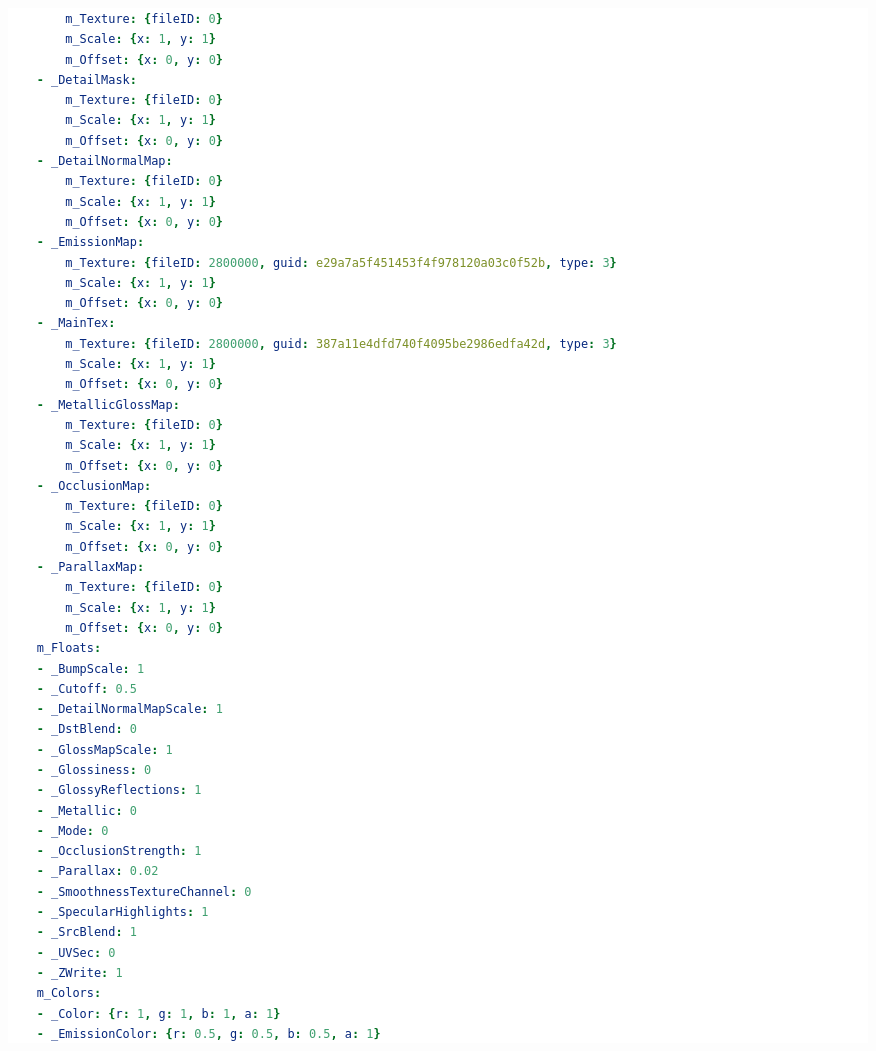 ```yaml
        m_Texture: {fileID: 0}
        m_Scale: {x: 1, y: 1}
        m_Offset: {x: 0, y: 0}
    - _DetailMask:
        m_Texture: {fileID: 0}
        m_Scale: {x: 1, y: 1}
        m_Offset: {x: 0, y: 0}
    - _DetailNormalMap:
        m_Texture: {fileID: 0}
        m_Scale: {x: 1, y: 1}
        m_Offset: {x: 0, y: 0}
    - _EmissionMap:
        m_Texture: {fileID: 2800000, guid: e29a7a5f451453f4f978120a03c0f52b, type: 3}
        m_Scale: {x: 1, y: 1}
        m_Offset: {x: 0, y: 0}
    - _MainTex:
        m_Texture: {fileID: 2800000, guid: 387a11e4dfd740f4095be2986edfa42d, type: 3}
        m_Scale: {x: 1, y: 1}
        m_Offset: {x: 0, y: 0}
    - _MetallicGlossMap:
        m_Texture: {fileID: 0}
        m_Scale: {x: 1, y: 1}
        m_Offset: {x: 0, y: 0}
    - _OcclusionMap:
        m_Texture: {fileID: 0}
        m_Scale: {x: 1, y: 1}
        m_Offset: {x: 0, y: 0}
    - _ParallaxMap:
        m_Texture: {fileID: 0}
        m_Scale: {x: 1, y: 1}
        m_Offset: {x: 0, y: 0}
    m_Floats:
    - _BumpScale: 1
    - _Cutoff: 0.5
    - _DetailNormalMapScale: 1
    - _DstBlend: 0
    - _GlossMapScale: 1
    - _Glossiness: 0
    - _GlossyReflections: 1
    - _Metallic: 0
    - _Mode: 0
    - _OcclusionStrength: 1
    - _Parallax: 0.02
    - _SmoothnessTextureChannel: 0
    - _SpecularHighlights: 1
    - _SrcBlend: 1
    - _UVSec: 0
    - _ZWrite: 1
    m_Colors:
    - _Color: {r: 1, g: 1, b: 1, a: 1}
    - _EmissionColor: {r: 0.5, g: 0.5, b: 0.5, a: 1}
```
